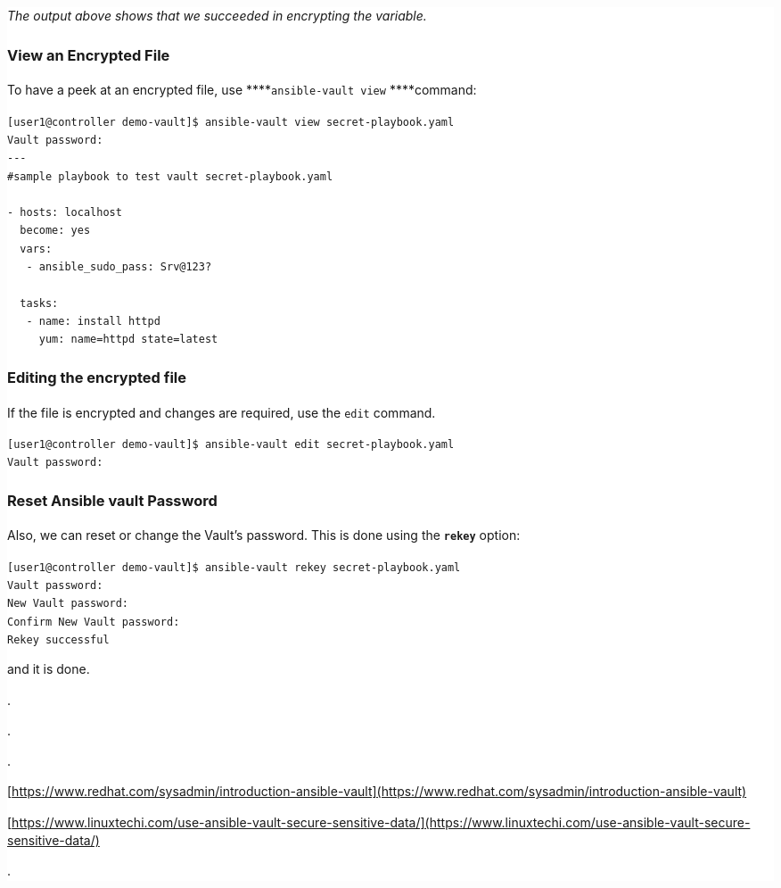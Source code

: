 _The output above shows that we succeeded in encrypting the variable._

### **View an Encrypted File**

To have a peek at an encrypted file, use ****`ansible-vault view` ****command:

```text
[user1@controller demo-vault]$ ansible-vault view secret-playbook.yaml
Vault password:
---
#sample playbook to test vault secret-playbook.yaml

- hosts: localhost
  become: yes
  vars:
   - ansible_sudo_pass: Srv@123?

  tasks:
   - name: install httpd
     yum: name=httpd state=latest
```

### Editing the encrypted file

 If the file is encrypted and changes are required, use the `edit` command.

```text
[user1@controller demo-vault]$ ansible-vault edit secret-playbook.yaml
Vault password:
```

### **Reset Ansible vault Password**

 Also, we can reset or change the Vault’s password. This is done using the **`rekey`** option:

```text
[user1@controller demo-vault]$ ansible-vault rekey secret-playbook.yaml
Vault password:
New Vault password:
Confirm New Vault password:
Rekey successful
```

and it is done.



.

.

.

[https://www.redhat.com/sysadmin/introduction-ansible-vault](https://www.redhat.com/sysadmin/introduction-ansible-vault)

[https://www.linuxtechi.com/use-ansible-vault-secure-sensitive-data/](https://www.linuxtechi.com/use-ansible-vault-secure-sensitive-data/)

.

